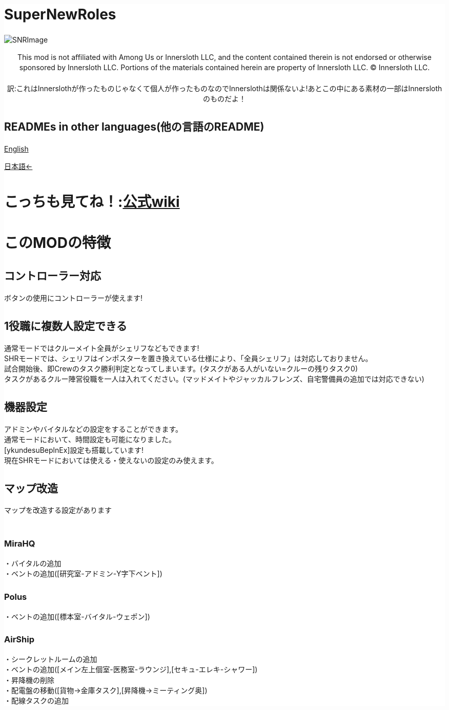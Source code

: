 # SuperNewRoles
![SNRImage](/images/SNRImage.png)
 
<center>
This mod is not affiliated with Among Us or Innersloth LLC, and the content contained therein is not endorsed or otherwise sponsored by Innersloth LLC. Portions of the materials contained herein are property of Innersloth LLC. © Innersloth LLC.
</center><br><center>訳:これはInnerslothが作ったものじゃなくて個人が作ったものなのでInnerslothは関係ないよ!あとこの中にある素材の一部はInnerslothのものだよ！</center>

## READMEs in other languages(他の言語のREADME)

[English](https://github.com/ykundesu/SuperNewRoles/blob/master/README.md)

[日本語←](https://github.com/ykundesu/SuperNewRoles/blob/master/READMEs/README_jp.md)

# こっちも見てね！:[公式wiki](https://wikiwiki.jp/amas-snr/)

# このMODの特徴
## コントローラー対応
ボタンの使用にコントローラーが使えます!

## 1役職に複数人設定できる
通常モードではクルーメイト全員がシェリフなどもできます!<br>
SHRモードでは、シェリフはインポスターを置き換えている仕様により、「全員シェリフ」は対応しておりません。<br>
試合開始後、即Crewのタスク勝利判定となってしまいます。(タスクがある人がいない=クルーの残りタスク0)<br>
タスクがあるクルー陣営役職を一人は入れてください。(マッドメイトやジャッカルフレンズ、自宅警備員の追加では対応できない)<br>

## 機器設定
アドミンやバイタルなどの設定をすることができます。<br>
通常モードにおいて、時間設定も可能になりました。<br>
[ykundesuBeplnEx]設定も搭載しています!<br>
現在SHRモードにおいては使える・使えないの設定のみ使えます。<br>

## マップ改造
マップを改造する設定があります<br>
<br>

### MiraHQ
・バイタルの追加<br>
・ベントの追加([研究室-アドミン-Y字下ベント])<br>
### Polus
・ベントの追加([標本室-バイタル-ウェポン])<br>
### AirShip
・シークレットルームの追加<br>
・ベントの追加([メイン左上個室-医務室-ラウンジ],[セキュ-エレキ-シャワー])<br>
・昇降機の削除<br>
・配電盤の移動([貨物→金庫タスク],[昇降機→ミーティング奥])<br>
・配線タスクの追加<br>
